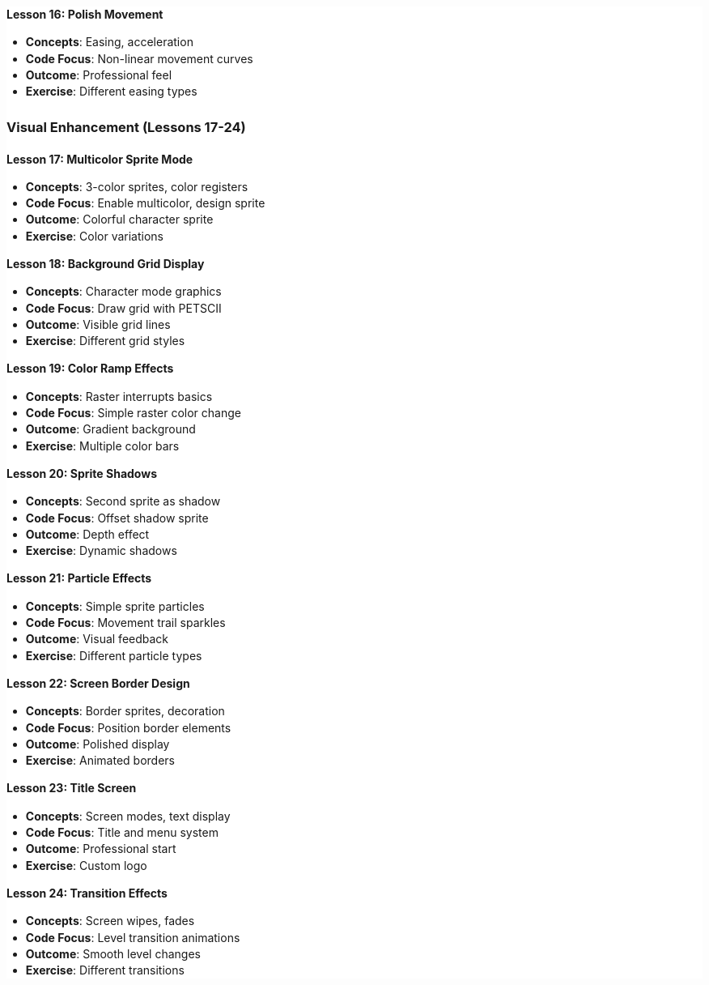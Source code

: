 **Lesson 16: Polish Movement**
- **Concepts**: Easing, acceleration
- **Code Focus**: Non-linear movement curves
- **Outcome**: Professional feel
- **Exercise**: Different easing types

### Visual Enhancement (Lessons 17-24)

**Lesson 17: Multicolor Sprite Mode**
- **Concepts**: 3-color sprites, color registers
- **Code Focus**: Enable multicolor, design sprite
- **Outcome**: Colorful character sprite
- **Exercise**: Color variations

**Lesson 18: Background Grid Display**
- **Concepts**: Character mode graphics
- **Code Focus**: Draw grid with PETSCII
- **Outcome**: Visible grid lines
- **Exercise**: Different grid styles

**Lesson 19: Color Ramp Effects**
- **Concepts**: Raster interrupts basics
- **Code Focus**: Simple raster color change
- **Outcome**: Gradient background
- **Exercise**: Multiple color bars

**Lesson 20: Sprite Shadows**
- **Concepts**: Second sprite as shadow
- **Code Focus**: Offset shadow sprite
- **Outcome**: Depth effect
- **Exercise**: Dynamic shadows

**Lesson 21: Particle Effects**
- **Concepts**: Simple sprite particles
- **Code Focus**: Movement trail sparkles
- **Outcome**: Visual feedback
- **Exercise**: Different particle types

**Lesson 22: Screen Border Design**
- **Concepts**: Border sprites, decoration
- **Code Focus**: Position border elements
- **Outcome**: Polished display
- **Exercise**: Animated borders

**Lesson 23: Title Screen**
- **Concepts**: Screen modes, text display
- **Code Focus**: Title and menu system
- **Outcome**: Professional start
- **Exercise**: Custom logo

**Lesson 24: Transition Effects**
- **Concepts**: Screen wipes, fades
- **Code Focus**: Level transition animations
- **Outcome**: Smooth level changes
- **Exercise**: Different transitions
